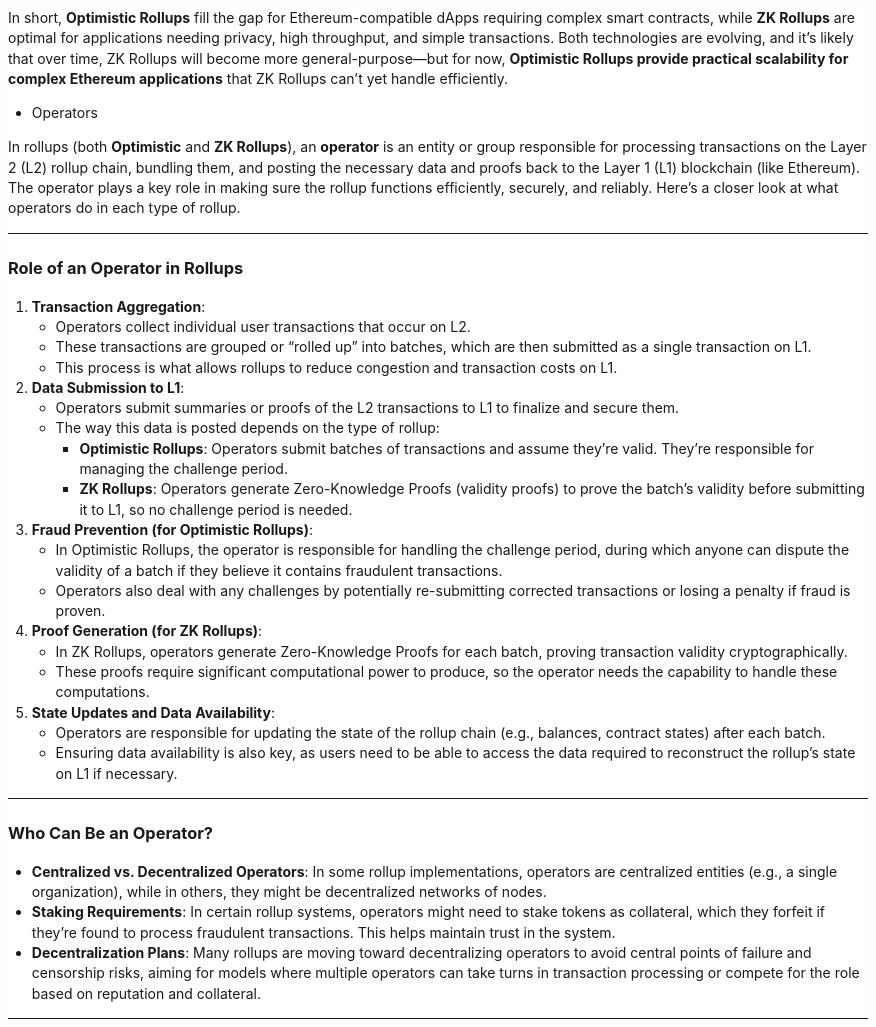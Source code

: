 
In short, **Optimistic Rollups** fill the gap for Ethereum-compatible dApps requiring complex smart contracts, while **ZK Rollups** are optimal for applications needing privacy, high throughput, and simple transactions. Both technologies are evolving, and it’s likely that over time, ZK Rollups will become more general-purpose—but for now, **Optimistic Rollups provide practical scalability for complex Ethereum applications** that ZK Rollups can’t yet handle efficiently.

- Operators

In rollups (both **Optimistic** and **ZK Rollups**), an **operator** is an entity or group responsible for processing transactions on the Layer 2 (L2) rollup chain, bundling them, and posting the necessary data and proofs back to the Layer 1 (L1) blockchain (like Ethereum). The operator plays a key role in making sure the rollup functions efficiently, securely, and reliably. Here’s a closer look at what operators do in each type of rollup.

---

### Role of an Operator in Rollups

1. **Transaction Aggregation**:
    - Operators collect individual user transactions that occur on L2.
    - These transactions are grouped or “rolled up” into batches, which are then submitted as a single transaction on L1.
    - This process is what allows rollups to reduce congestion and transaction costs on L1.
2. **Data Submission to L1**:
    - Operators submit summaries or proofs of the L2 transactions to L1 to finalize and secure them.
    - The way this data is posted depends on the type of rollup:
        - **Optimistic Rollups**: Operators submit batches of transactions and assume they’re valid. They’re responsible for managing the challenge period.
        - **ZK Rollups**: Operators generate Zero-Knowledge Proofs (validity proofs) to prove the batch’s validity before submitting it to L1, so no challenge period is needed.
3. **Fraud Prevention (for Optimistic Rollups)**:
    - In Optimistic Rollups, the operator is responsible for handling the challenge period, during which anyone can dispute the validity of a batch if they believe it contains fraudulent transactions.
    - Operators also deal with any challenges by potentially re-submitting corrected transactions or losing a penalty if fraud is proven.
4. **Proof Generation (for ZK Rollups)**:
    - In ZK Rollups, operators generate Zero-Knowledge Proofs for each batch, proving transaction validity cryptographically.
    - These proofs require significant computational power to produce, so the operator needs the capability to handle these computations.
5. **State Updates and Data Availability**:
    - Operators are responsible for updating the state of the rollup chain (e.g., balances, contract states) after each batch.
    - Ensuring data availability is also key, as users need to be able to access the data required to reconstruct the rollup’s state on L1 if necessary.

---

### Who Can Be an Operator?

- **Centralized vs. Decentralized Operators**: In some rollup implementations, operators are centralized entities (e.g., a single organization), while in others, they might be decentralized networks of nodes.
- **Staking Requirements**: In certain rollup systems, operators might need to stake tokens as collateral, which they forfeit if they’re found to process fraudulent transactions. This helps maintain trust in the system.
- **Decentralization Plans**: Many rollups are moving toward decentralizing operators to avoid central points of failure and censorship risks, aiming for models where multiple operators can take turns in transaction processing or compete for the role based on reputation and collateral.

---